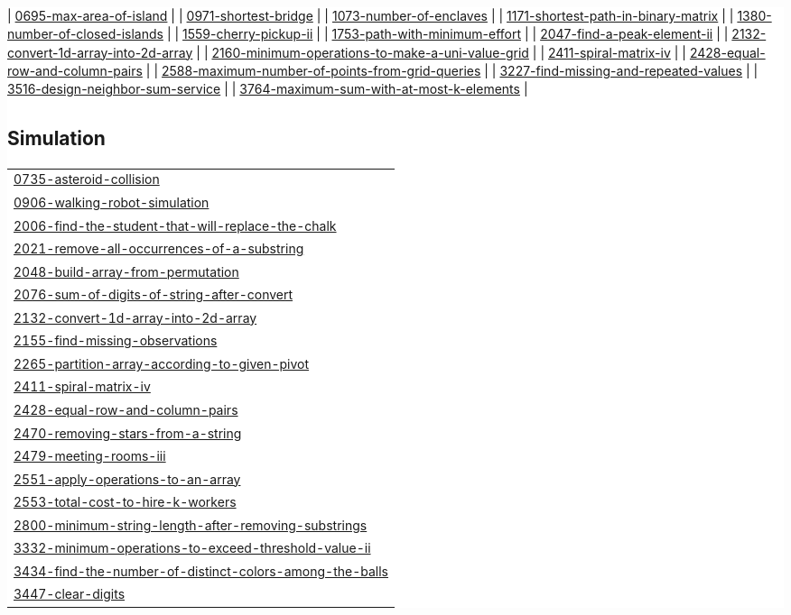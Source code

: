 | [0695-max-area-of-island](https://github.com/ashish-0280/LeetCode/tree/master/0695-max-area-of-island) |
| [0971-shortest-bridge](https://github.com/ashish-0280/LeetCode/tree/master/0971-shortest-bridge) |
| [1073-number-of-enclaves](https://github.com/ashish-0280/LeetCode/tree/master/1073-number-of-enclaves) |
| [1171-shortest-path-in-binary-matrix](https://github.com/ashish-0280/LeetCode/tree/master/1171-shortest-path-in-binary-matrix) |
| [1380-number-of-closed-islands](https://github.com/ashish-0280/LeetCode/tree/master/1380-number-of-closed-islands) |
| [1559-cherry-pickup-ii](https://github.com/ashish-0280/LeetCode/tree/master/1559-cherry-pickup-ii) |
| [1753-path-with-minimum-effort](https://github.com/ashish-0280/LeetCode/tree/master/1753-path-with-minimum-effort) |
| [2047-find-a-peak-element-ii](https://github.com/ashish-0280/LeetCode/tree/master/2047-find-a-peak-element-ii) |
| [2132-convert-1d-array-into-2d-array](https://github.com/ashish-0280/LeetCode/tree/master/2132-convert-1d-array-into-2d-array) |
| [2160-minimum-operations-to-make-a-uni-value-grid](https://github.com/ashish-0280/LeetCode/tree/master/2160-minimum-operations-to-make-a-uni-value-grid) |
| [2411-spiral-matrix-iv](https://github.com/ashish-0280/LeetCode/tree/master/2411-spiral-matrix-iv) |
| [2428-equal-row-and-column-pairs](https://github.com/ashish-0280/LeetCode/tree/master/2428-equal-row-and-column-pairs) |
| [2588-maximum-number-of-points-from-grid-queries](https://github.com/ashish-0280/LeetCode/tree/master/2588-maximum-number-of-points-from-grid-queries) |
| [3227-find-missing-and-repeated-values](https://github.com/ashish-0280/LeetCode/tree/master/3227-find-missing-and-repeated-values) |
| [3516-design-neighbor-sum-service](https://github.com/ashish-0280/LeetCode/tree/master/3516-design-neighbor-sum-service) |
| [3764-maximum-sum-with-at-most-k-elements](https://github.com/ashish-0280/LeetCode/tree/master/3764-maximum-sum-with-at-most-k-elements) |
## Simulation
|  |
| ------- |
| [0735-asteroid-collision](https://github.com/ashish-0280/LeetCode/tree/master/0735-asteroid-collision) |
| [0906-walking-robot-simulation](https://github.com/ashish-0280/LeetCode/tree/master/0906-walking-robot-simulation) |
| [2006-find-the-student-that-will-replace-the-chalk](https://github.com/ashish-0280/LeetCode/tree/master/2006-find-the-student-that-will-replace-the-chalk) |
| [2021-remove-all-occurrences-of-a-substring](https://github.com/ashish-0280/LeetCode/tree/master/2021-remove-all-occurrences-of-a-substring) |
| [2048-build-array-from-permutation](https://github.com/ashish-0280/LeetCode/tree/master/2048-build-array-from-permutation) |
| [2076-sum-of-digits-of-string-after-convert](https://github.com/ashish-0280/LeetCode/tree/master/2076-sum-of-digits-of-string-after-convert) |
| [2132-convert-1d-array-into-2d-array](https://github.com/ashish-0280/LeetCode/tree/master/2132-convert-1d-array-into-2d-array) |
| [2155-find-missing-observations](https://github.com/ashish-0280/LeetCode/tree/master/2155-find-missing-observations) |
| [2265-partition-array-according-to-given-pivot](https://github.com/ashish-0280/LeetCode/tree/master/2265-partition-array-according-to-given-pivot) |
| [2411-spiral-matrix-iv](https://github.com/ashish-0280/LeetCode/tree/master/2411-spiral-matrix-iv) |
| [2428-equal-row-and-column-pairs](https://github.com/ashish-0280/LeetCode/tree/master/2428-equal-row-and-column-pairs) |
| [2470-removing-stars-from-a-string](https://github.com/ashish-0280/LeetCode/tree/master/2470-removing-stars-from-a-string) |
| [2479-meeting-rooms-iii](https://github.com/ashish-0280/LeetCode/tree/master/2479-meeting-rooms-iii) |
| [2551-apply-operations-to-an-array](https://github.com/ashish-0280/LeetCode/tree/master/2551-apply-operations-to-an-array) |
| [2553-total-cost-to-hire-k-workers](https://github.com/ashish-0280/LeetCode/tree/master/2553-total-cost-to-hire-k-workers) |
| [2800-minimum-string-length-after-removing-substrings](https://github.com/ashish-0280/LeetCode/tree/master/2800-minimum-string-length-after-removing-substrings) |
| [3332-minimum-operations-to-exceed-threshold-value-ii](https://github.com/ashish-0280/LeetCode/tree/master/3332-minimum-operations-to-exceed-threshold-value-ii) |
| [3434-find-the-number-of-distinct-colors-among-the-balls](https://github.com/ashish-0280/LeetCode/tree/master/3434-find-the-number-of-distinct-colors-among-the-balls) |
| [3447-clear-digits](https://github.com/ashish-0280/LeetCode/tree/master/3447-clear-digits) |